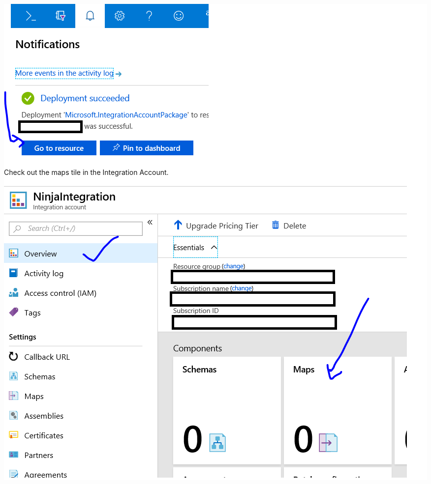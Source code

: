 ![Navigate to Integration Account Deployment](../Media/Scenario-Logic-Apps-Overview/create-integration-account-3.png)

Check out the maps tile in the Integration Account.

![Navigate to Integration Account Deployment](../Media/Scenario-Logic-Apps-Overview/create-integration-account-4.png)
